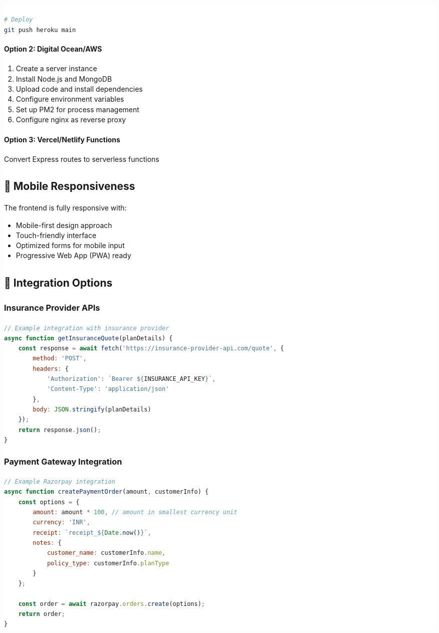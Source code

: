 ```bash

# Deploy
git push heroku main
```

#### Option 2: Digital Ocean/AWS
1. Create a server instance
2. Install Node.js and MongoDB
3. Upload code and install dependencies
4. Configure environment variables
5. Set up PM2 for process management
6. Configure nginx as reverse proxy

#### Option 3: Vercel/Netlify Functions
Convert Express routes to serverless functions

## 📱 Mobile Responsiveness

The frontend is fully responsive with:
- Mobile-first design approach
- Touch-friendly interface
- Optimized forms for mobile input
- Progressive Web App (PWA) ready

## 🔄 Integration Options

### Insurance Provider APIs
```javascript
// Example integration with insurance provider
async function getInsuranceQuote(planDetails) {
    const response = await fetch('https://insurance-provider-api.com/quote', {
        method: 'POST',
        headers: {
            'Authorization': `Bearer ${INSURANCE_API_KEY}`,
            'Content-Type': 'application/json'
        },
        body: JSON.stringify(planDetails)
    });
    return response.json();
}
```

### Payment Gateway Integration
```javascript
// Example Razorpay integration
async function createPaymentOrder(amount, customerInfo) {
    const options = {
        amount: amount * 100, // amount in smallest currency unit
        currency: 'INR',
        receipt: `receipt_${Date.now()}`,
        notes: {
            customer_name: customerInfo.name,
            policy_type: customerInfo.planType
        }
    };
    
    const order = await razorpay.orders.create(options);
    return order;
}
```
